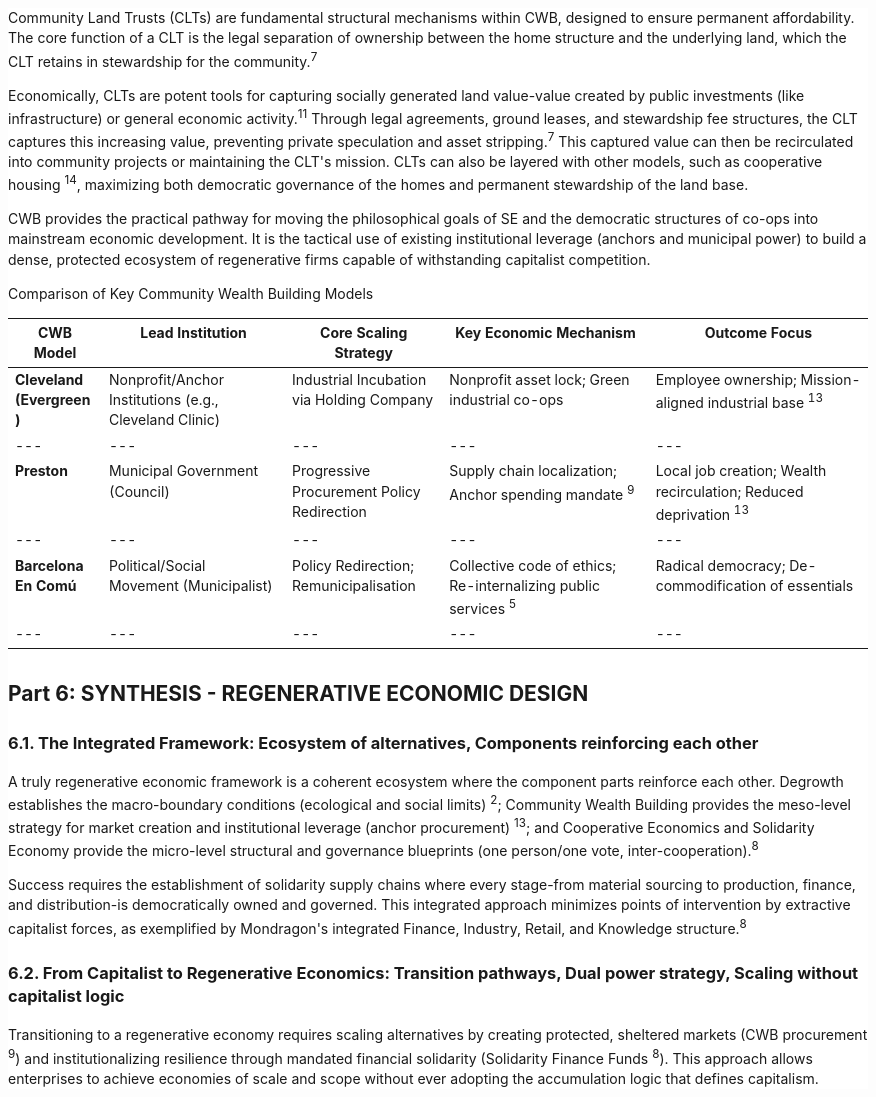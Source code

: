 Community Land Trusts (CLTs) are fundamental structural mechanisms within CWB, designed to ensure permanent affordability. The core function of a CLT is the legal separation of ownership between the home structure and the underlying land, which the CLT retains in stewardship for the community.<sup>7</sup>

Economically, CLTs are potent tools for capturing socially generated land value-value created by public investments (like infrastructure) or general economic activity.<sup>11</sup> Through legal agreements, ground leases, and stewardship fee structures, the CLT captures this increasing value, preventing private speculation and asset stripping.<sup>7</sup> This captured value can then be recirculated into community projects or maintaining the CLT's mission. CLTs can also be layered with other models, such as cooperative housing <sup>14</sup>, maximizing both democratic governance of the homes and permanent stewardship of the land base.

CWB provides the practical pathway for moving the philosophical goals of SE and the democratic structures of co-ops into mainstream economic development. It is the tactical use of existing institutional leverage (anchors and municipal power) to build a dense, protected ecosystem of regenerative firms capable of withstanding capitalist competition.

Comparison of Key Community Wealth Building Models

| **CWB Model** | **Lead Institution** | **Core Scaling Strategy** | **Key Economic Mechanism** | **Outcome Focus** |
| --- | --- | --- | --- | --- |
| **Cleveland (Evergreen)** | Nonprofit/Anchor Institutions (e.g., Cleveland Clinic) | Industrial Incubation via Holding Company | Nonprofit asset lock; Green industrial co-ops | Employee ownership; Mission-aligned industrial base <sup>13</sup> |
| --- | --- | --- | --- | --- |
| **Preston** | Municipal Government (Council) | Progressive Procurement Policy Redirection | Supply chain localization; Anchor spending mandate <sup>9</sup> | Local job creation; Wealth recirculation; Reduced deprivation <sup>13</sup> |
| --- | --- | --- | --- | --- |
| **Barcelona En Comú** | Political/Social Movement (Municipalist) | Policy Redirection; Remunicipalisation | Collective code of ethics; Re-internalizing public services <sup>5</sup> | Radical democracy; De-commodification of essentials |
| --- | --- | --- | --- | --- |

## Part 6: SYNTHESIS - REGENERATIVE ECONOMIC DESIGN

### 6.1. The Integrated Framework: Ecosystem of alternatives, Components reinforcing each other

A truly regenerative economic framework is a coherent ecosystem where the component parts reinforce each other. Degrowth establishes the macro-boundary conditions (ecological and social limits) <sup>2</sup>; Community Wealth Building provides the meso-level strategy for market creation and institutional leverage (anchor procurement) <sup>13</sup>; and Cooperative Economics and Solidarity Economy provide the micro-level structural and governance blueprints (one person/one vote, inter-cooperation).<sup>8</sup>

Success requires the establishment of solidarity supply chains where every stage-from material sourcing to production, finance, and distribution-is democratically owned and governed. This integrated approach minimizes points of intervention by extractive capitalist forces, as exemplified by Mondragon's integrated Finance, Industry, Retail, and Knowledge structure.<sup>8</sup>

### 6.2. From Capitalist to Regenerative Economics: Transition pathways, Dual power strategy, Scaling without capitalist logic

Transitioning to a regenerative economy requires scaling alternatives by creating protected, sheltered markets (CWB procurement <sup>9</sup>) and institutionalizing resilience through mandated financial solidarity (Solidarity Finance Funds <sup>8</sup>). This approach allows enterprises to achieve economies of scale and scope without ever adopting the accumulation logic that defines capitalism.
